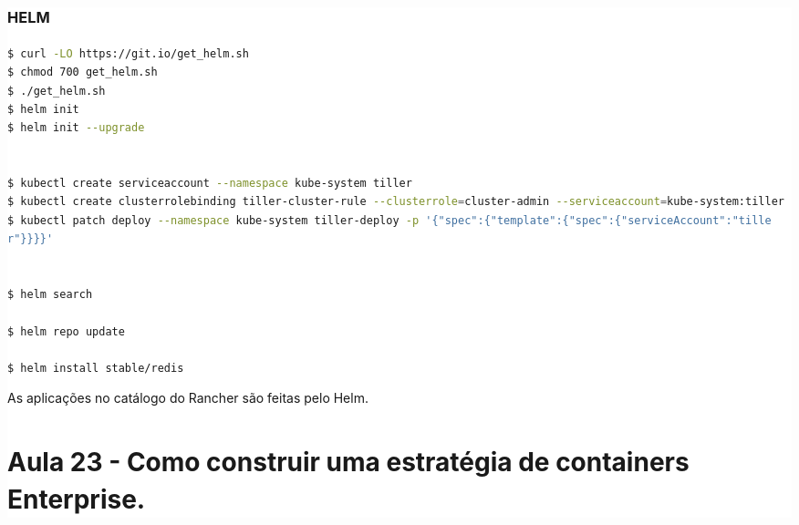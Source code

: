 
### HELM


```bash 
$ curl -LO https://git.io/get_helm.sh
$ chmod 700 get_helm.sh
$ ./get_helm.sh
$ helm init
$ helm init --upgrade


$ kubectl create serviceaccount --namespace kube-system tiller
$ kubectl create clusterrolebinding tiller-cluster-rule --clusterrole=cluster-admin --serviceaccount=kube-system:tiller
$ kubectl patch deploy --namespace kube-system tiller-deploy -p '{"spec":{"template":{"spec":{"serviceAccount":"tiller"}}}}'


$ helm search

$ helm repo update

$ helm install stable/redis
```

As aplicações no catálogo do Rancher são feitas pelo Helm.


# Aula 23 - Como construir uma estratégia de containers Enterprise.

